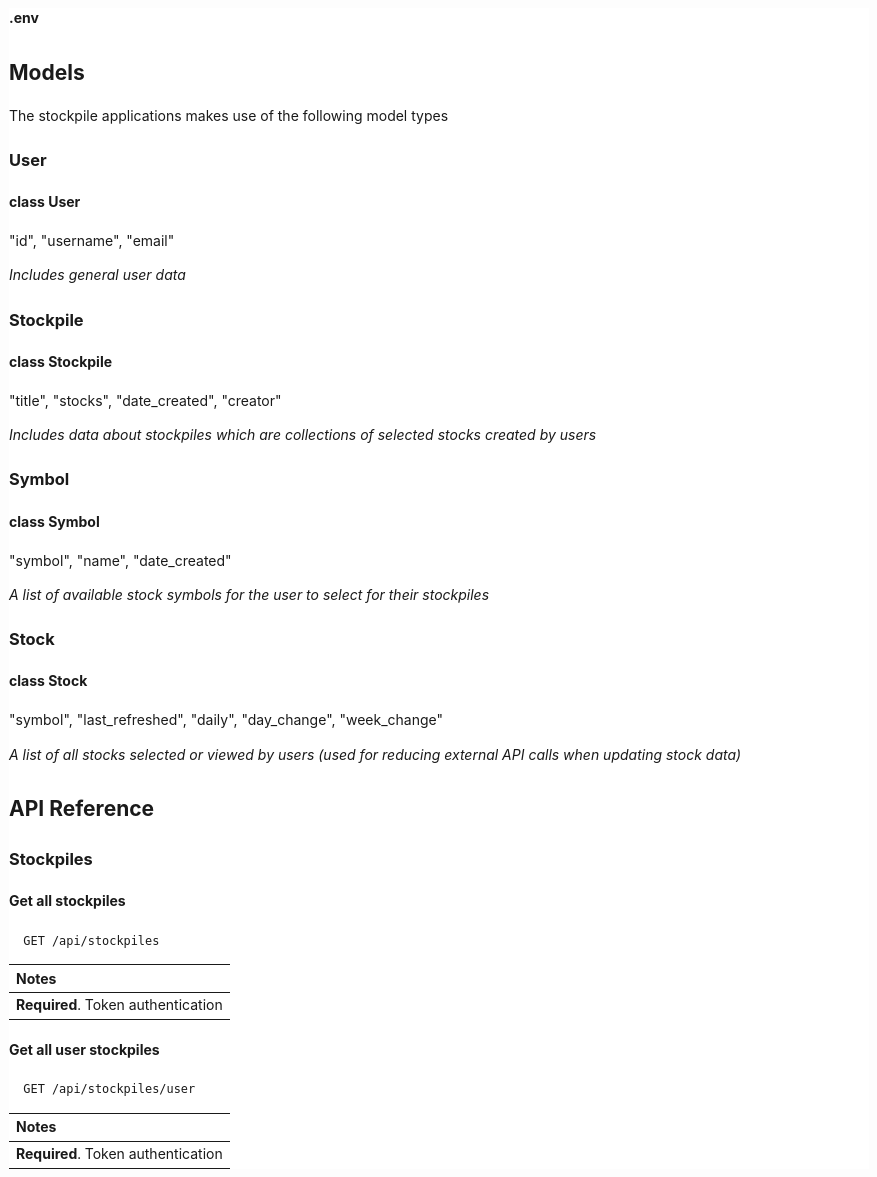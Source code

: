 **.env** 

## Models
The stockpile applications makes use of the following model types

### User
#### class **User**
"id", "username", "email"

*Includes general user data*

### Stockpile
#### class **Stockpile**
"title", "stocks", "date_created", "creator"

*Includes data about stockpiles which are collections of selected stocks created by users*

### Symbol
#### class **Symbol**
"symbol", "name", "date_created"

*A list of available stock symbols for the user to select for their stockpiles*

### Stock
#### class **Stock**
"symbol", "last_refreshed", "daily", "day_change", "week_change"

*A list of all stocks selected or viewed by users (used for reducing external API calls when updating stock data)*
## API Reference


### Stockpiles

#### Get all stockpiles

```http
  GET /api/stockpiles
```

| Notes               |
| :------------------------- |
| **Required**. Token authentication |

#### Get all user stockpiles

```http
  GET /api/stockpiles/user
```

| Notes               |
| :------------------------- |
| **Required**. Token authentication |
